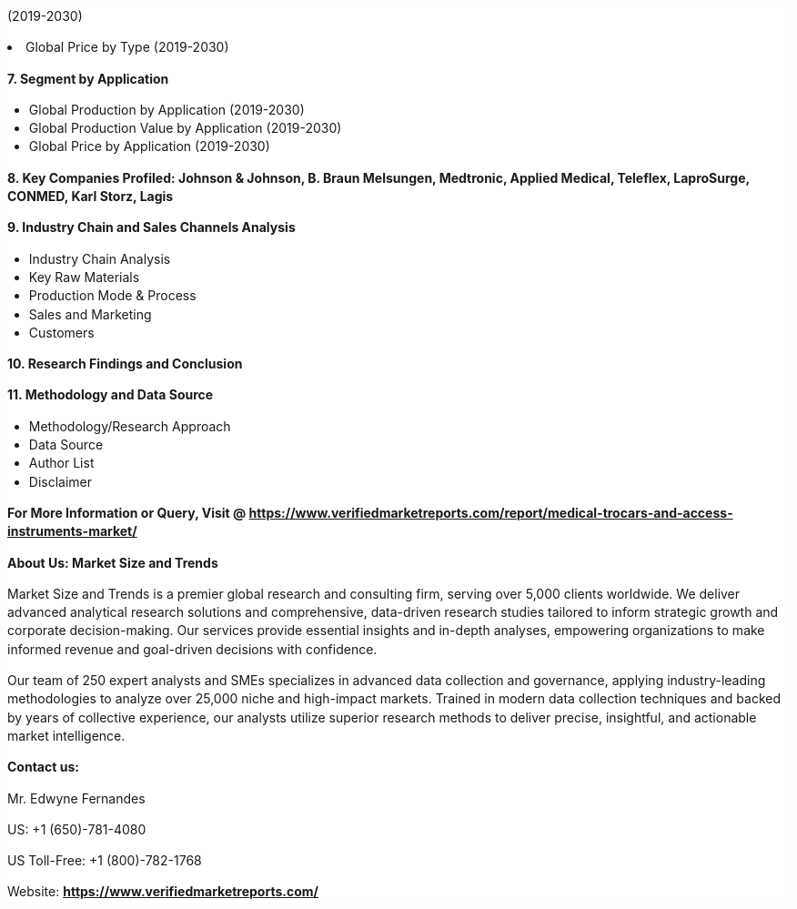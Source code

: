 (2019-2030)</li><li>Global Price by Type (2019-2030)</li></ul><p><strong>7. Segment by Application</strong></p><ul><li>Global Production by Application (2019-2030)</li><li>Global Production Value by Application (2019-2030)</li><li>Global Price by Application (2019-2030)</li></ul><p><strong>8. Key Companies Profiled: Johnson & Johnson, B. Braun Melsungen, Medtronic, Applied Medical, Teleflex, LaproSurge, CONMED, Karl Storz, Lagis</strong></p><p><strong>9. Industry Chain and Sales Channels Analysis</strong></p><ul><li>Industry Chain Analysis</li><li>Key Raw Materials</li><li>Production Mode &amp; Process</li><li>Sales and Marketing</li><li>Customers</li></ul><p><strong>10. Research Findings and Conclusion</strong></p><p><strong>11. Methodology and Data Source</strong></p><ul><li>Methodology/Research Approach</li><li>Data Source</li><li>Author List</li><li>Disclaimer</li></ul></p><p><strong>For More Information or Query, Visit @ <a href="https://www.verifiedmarketreports.com/report/medical-trocars-and-access-instruments-market/">https://www.verifiedmarketreports.com/report/medical-trocars-and-access-instruments-market/</a></strong></p><p><strong>About Us: Market Size and Trends</strong></p><p>Market Size and Trends is a premier global research and consulting firm, serving over 5,000 clients worldwide. We deliver advanced analytical research solutions and comprehensive, data-driven research studies tailored to inform strategic growth and corporate decision-making. Our services provide essential insights and in-depth analyses, empowering organizations to make informed revenue and goal-driven decisions with confidence.</p><p>Our team of 250 expert analysts and SMEs specializes in advanced data collection and governance, applying industry-leading methodologies to analyze over 25,000 niche and high-impact markets. Trained in modern data collection techniques and backed by years of collective experience, our analysts utilize superior research methods to deliver precise, insightful, and actionable market intelligence.</p><p><strong>Contact us:</strong></p><p>Mr. Edwyne Fernandes</p><p>US: +1 (650)-781-4080</p><p>US Toll-Free: +1 (800)-782-1768</p><p>Website: <strong><a href="https://www.verifiedmarketreports.com/">https://www.verifiedmarketreports.com/</a></strong></p>
